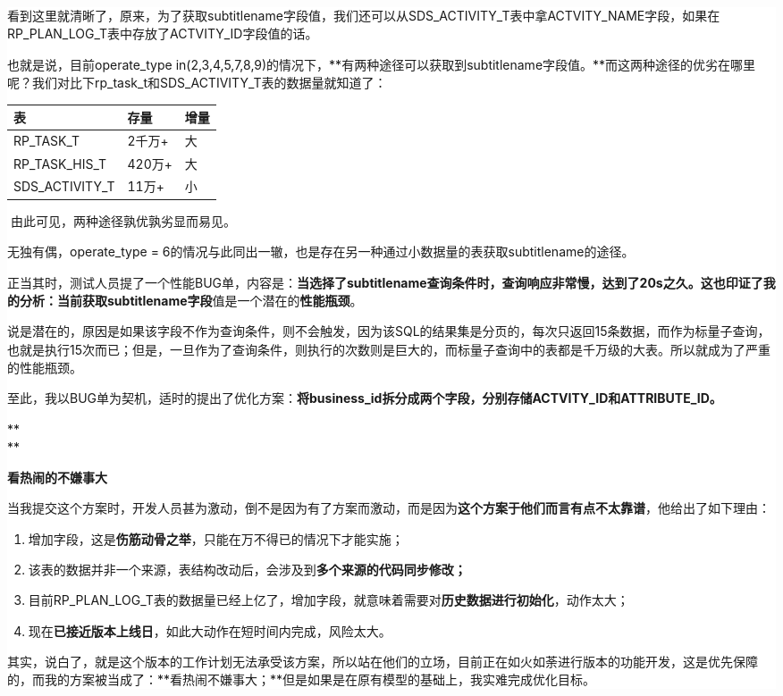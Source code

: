 看到这里就清晰了，原来，为了获取subtitlename字段值，我们还可以从SDS\_ACTIVITY\_T表中拿ACTVITY\_NAME字段，如果在RP\_PLAN\_LOG\_T表中存放了ACTVITY\_ID字段值的话。

  


也就是说，目前operate\_type in\(2,3,4,5,7,8,9\)的情况下，**有两种途径可以获取到subtitlename字段值。**而这两种途径的优劣在哪里呢？我们对比下rp\_task\_t和SDS\_ACTIVITY\_T表的数据量就知道了：  
  


| 表 | 存量 | 增量 |
| :--- | :--- | :--- |
| RP\_TASK\_T | 2千万+ | 大 |
| RP\_TASK\_HIS\_T | 420万+ | 大 |
| SDS\_ACTIVITY\_T | 11万+ | 小 |

  
 由此可见，两种途径孰优孰劣显而易见。  


无独有偶，operate\_type = 6的情况与此同出一辙，也是存在另一种通过小数据量的表获取subtitlename的途径。

  


正当其时，测试人员提了一个性能BUG单，内容是：**当选择了subtitlename查询条件时，查询响应非常慢，达到了20s之久。**这也印证了我的分析：当前**获取subtitlename字段**值是一个潜在的**性能瓶颈**。

  


说是潜在的，原因是如果该字段不作为查询条件，则不会触发，因为该SQL的结果集是分页的，每次只返回15条数据，而作为标量子查询，也就是执行15次而已；但是，一旦作为了查询条件，则执行的次数则是巨大的，而标量子查询中的表都是千万级的大表。所以就成为了严重的性能瓶颈。

  


至此，我以BUG单为契机，适时的提出了优化方案：**将business\_id拆分成两个字段，分别存储ACTVITY\_ID和ATTRIBUTE\_ID。**

**  
**

**看热闹的不嫌事大**

  


当我提交这个方案时，开发人员甚为激动，倒不是因为有了方案而激动，而是因为**这个方案于他们而言有点不太靠谱**，他给出了如下理由：

  


1. 增加字段，这是**伤筋动骨之举**，只能在万不得已的情况下才能实施；

2. 该表的数据并非一个来源，表结构改动后，会涉及到**多个来源的代码同步修改；**

3. 目前RP\_PLAN\_LOG\_T表的数据量已经上亿了，增加字段，就意味着需要对**历史数据进行初始化**，动作太大；

4. 现在**已接近版本上线日**，如此大动作在短时间内完成，风险太大。

  


其实，说白了，就是这个版本的工作计划无法承受该方案，所以站在他们的立场，目前正在如火如荼进行版本的功能开发，这是优先保障的，而我的方案被当成了：**看热闹不嫌事大；**但是如果是在原有模型的基础上，我实难完成优化目标。

  